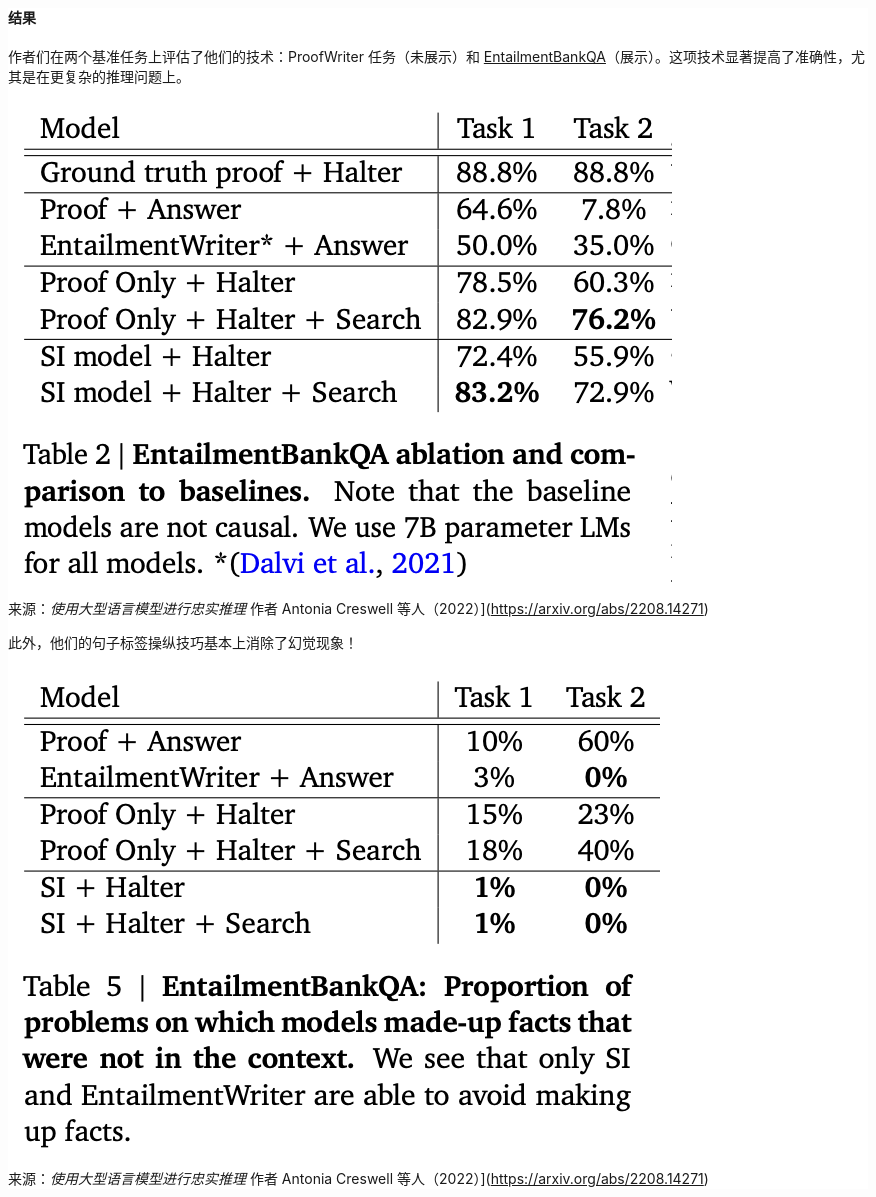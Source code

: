 #### 结果
作者们在两个基准任务上评估了他们的技术：ProofWriter 任务（未展示）和 [EntailmentBankQA](https://allenai.org/data/entailmentbank)（展示）。这项技术显著提高了准确性，尤其是在更复杂的推理问题上。

![忠实推理](/images/faithful-reasoning_tab2.png)
<br>来源：_使用大型语言模型进行忠实推理_ 作者 Antonia Creswell 等人（2022）](https://arxiv.org/abs/2208.14271)

此外，他们的句子标签操纵技巧基本上消除了幻觉现象！

![忠实推理](/images/faithful-reasoning_tab5.png)
<br>来源：_使用大型语言模型进行忠实推理_ 作者 Antonia Creswell 等人（2022）](https://arxiv.org/abs/2208.14271)
